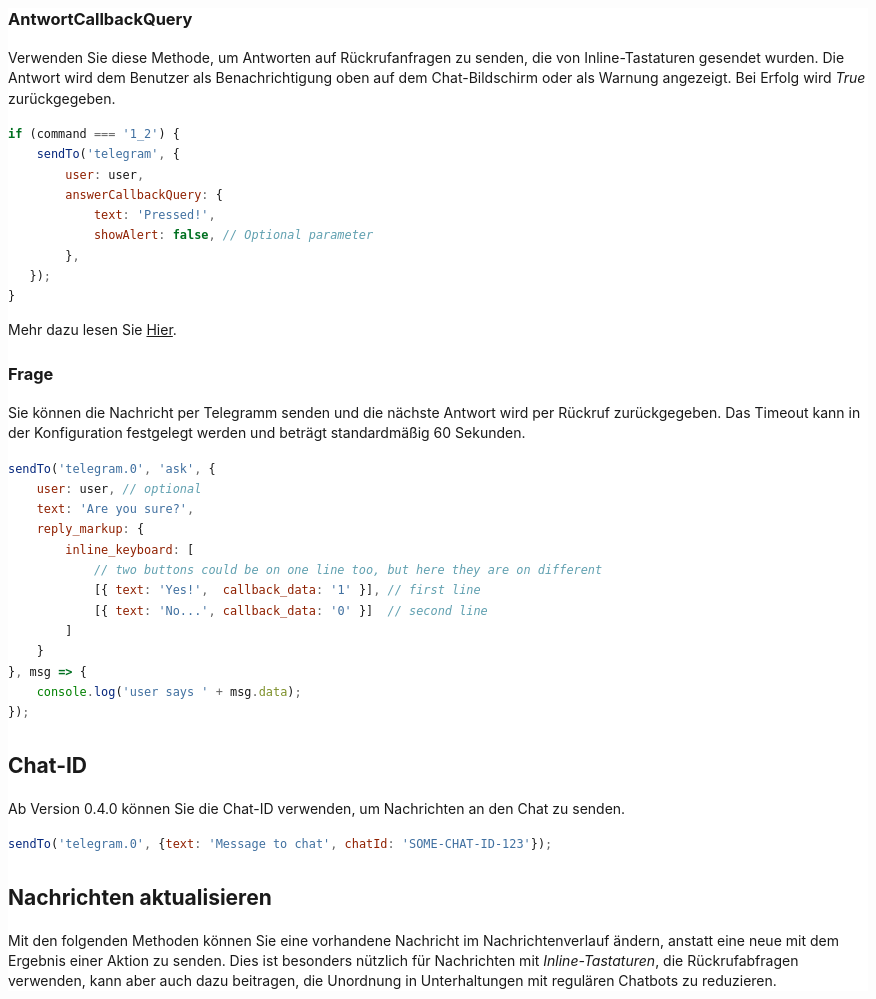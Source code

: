 ### AntwortCallbackQuery
Verwenden Sie diese Methode, um Antworten auf Rückrufanfragen zu senden, die von Inline-Tastaturen gesendet wurden. Die Antwort wird dem Benutzer als Benachrichtigung oben auf dem Chat-Bildschirm oder als Warnung angezeigt. Bei Erfolg wird *True* zurückgegeben.

```javascript
if (command === '1_2') {
    sendTo('telegram', {
        user: user,
        answerCallbackQuery: {
            text: 'Pressed!',
            showAlert: false, // Optional parameter
        },
   });
}
```

Mehr dazu lesen Sie [Hier](https://github.com/yagop/node-telegram-bot-api/blob/release/doc/api.md#telegrambotanswercallbackquerycallbackqueryid-text-showalert-options--promise).

### Frage
Sie können die Nachricht per Telegramm senden und die nächste Antwort wird per Rückruf zurückgegeben.
Das Timeout kann in der Konfiguration festgelegt werden und beträgt standardmäßig 60 Sekunden.

```javascript
sendTo('telegram.0', 'ask', {
    user: user, // optional
    text: 'Are you sure?',
    reply_markup: {
        inline_keyboard: [
            // two buttons could be on one line too, but here they are on different
            [{ text: 'Yes!',  callback_data: '1' }], // first line
            [{ text: 'No...', callback_data: '0' }]  // second line
        ]
    }
}, msg => {
    console.log('user says ' + msg.data);
});
```

## Chat-ID
Ab Version 0.4.0 können Sie die Chat-ID verwenden, um Nachrichten an den Chat zu senden.

```javascript
sendTo('telegram.0', {text: 'Message to chat', chatId: 'SOME-CHAT-ID-123'});
```

## Nachrichten aktualisieren
Mit den folgenden Methoden können Sie eine vorhandene Nachricht im Nachrichtenverlauf ändern, anstatt eine neue mit dem Ergebnis einer Aktion zu senden. Dies ist besonders nützlich für Nachrichten mit *Inline-Tastaturen*, die Rückrufabfragen verwenden, kann aber auch dazu beitragen, die Unordnung in Unterhaltungen mit regulären Chatbots zu reduzieren.
